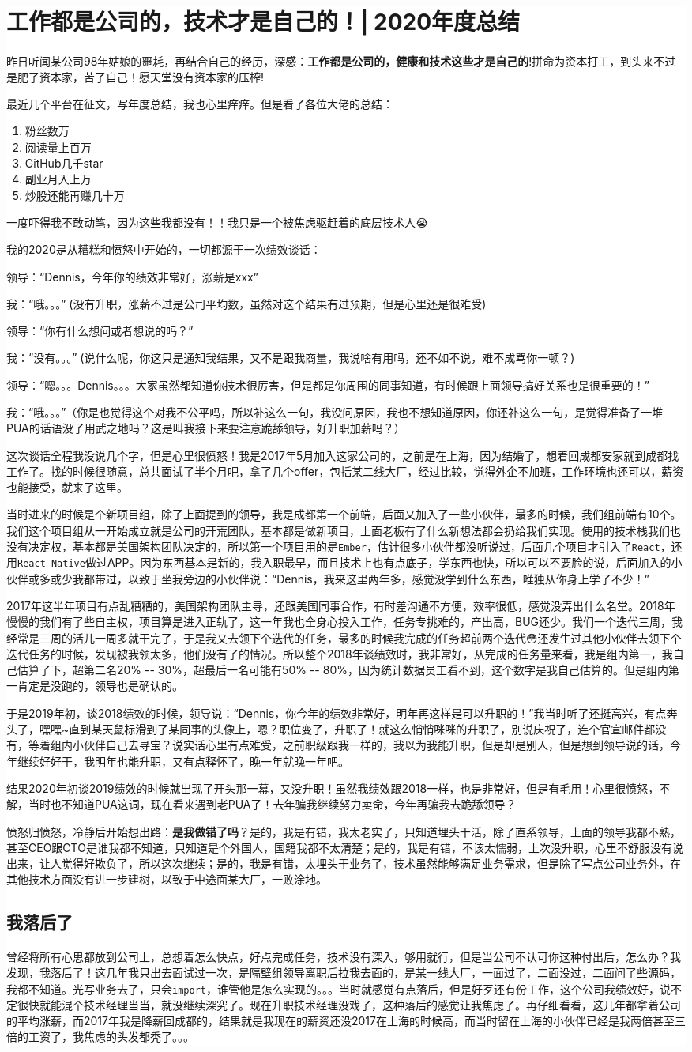 # 工作都是公司的，技术才是自己的！| 2020年度总结

昨日听闻某公司98年姑娘的噩耗，再结合自己的经历，深感：**工作都是公司的，健康和技术这些才是自己的**!拼命为资本打工，到头来不过是肥了资本家，苦了自己！愿天堂没有资本家的压榨!

最近几个平台在征文，写年度总结，我也心里痒痒。但是看了各位大佬的总结：

1. 粉丝数万
2. 阅读量上百万
3. GitHub几千star
4. 副业月入上万
5. 炒股还能再赚几十万

一度吓得我不敢动笔，因为这些我都没有！！我只是一个被焦虑驱赶着的底层技术人😭

我的2020是从糟糕和愤怒中开始的，一切都源于一次绩效谈话：

领导：“Dennis，今年你的绩效非常好，涨薪是xxx”

我：“哦。。。” (没有升职，涨薪不过是公司平均数，虽然对这个结果有过预期，但是心里还是很难受)

领导：“你有什么想问或者想说的吗？”

我：“没有。。。” (说什么呢，你这只是通知我结果，又不是跟我商量，我说啥有用吗，还不如不说，难不成骂你一顿？)

领导：“嗯。。。Dennis。。。大家虽然都知道你技术很厉害，但是都是你周围的同事知道，有时候跟上面领导搞好关系也是很重要的！”

我：“哦。。。”（你是也觉得这个对我不公平吗，所以补这么一句，我没问原因，我也不想知道原因，你还补这么一句，是觉得准备了一堆PUA的话语没了用武之地吗？这是叫我接下来要注意跪舔领导，好升职加薪吗？）



这次谈话全程我没说几个字，但是心里很愤怒！我是2017年5月加入这家公司的，之前是在上海，因为结婚了，想着回成都安家就到成都找工作了。找的时候很随意，总共面试了半个月吧，拿了几个offer，包括某二线大厂，经过比较，觉得外企不加班，工作环境也还可以，薪资也能接受，就来了这里。

当时进来的时候是个新项目组，除了上面提到的领导，我是成都第一个前端，后面又加入了一些小伙伴，最多的时候，我们组前端有10个。我们这个项目组从一开始成立就是公司的开荒团队，基本都是做新项目，上面老板有了什么新想法都会扔给我们实现。使用的技术栈我们也没有决定权，基本都是美国架构团队决定的，所以第一个项目用的是`Ember`，估计很多小伙伴都没听说过，后面几个项目才引入了`React`，还用`React-Native`做过APP。因为东西基本是新的，我入职最早，而且技术上也有点底子，学东西也快，所以可以不要脸的说，后面加入的小伙伴或多或少我都带过，以致于坐我旁边的小伙伴说：“Dennis，我来这里两年多，感觉没学到什么东西，唯独从你身上学了不少！”

2017年这半年项目有点乱糟糟的，美国架构团队主导，还跟美国同事合作，有时差沟通不方便，效率很低，感觉没弄出什么名堂。2018年慢慢的我们有了些自主权，项目算是进入正轨了，这一年我也全身心投入工作，任务专挑难的，产出高，BUG还少。我们一个迭代三周，我经常是三周的活儿一周多就干完了，于是我又去领下个迭代的任务，最多的时候我完成的任务超前两个迭代😳还发生过其他小伙伴去领下个迭代任务的时候，发现被我领太多，他们没有了的情况。所以整个2018年谈绩效时，我非常好，从完成的任务量来看，我是组内第一，我自己估算了下，超第二名20% -- 30%，超最后一名可能有50% -- 80%，因为统计数据员工看不到，这个数字是我自己估算的。但是组内第一肯定是没跑的，领导也是确认的。

于是2019年初，谈2018绩效的时候，领导说：“Dennis，你今年的绩效非常好，明年再这样是可以升职的！”我当时听了还挺高兴，有点奔头了，嘿嘿~直到某天鼠标滑到了某同事的头像上，嗯？职位变了，升职了！就这么悄悄咪咪的升职了，别说庆祝了，连个官宣邮件都没有，等着组内小伙伴自己去寻宝？说实话心里有点难受，之前职级跟我一样的，我以为我能升职，但是却是别人，但是想到领导说的话，今年继续好好干，我明年也能升职，又有点释怀了，晚一年就晚一年吧。

结果2020年初谈2019绩效的时候就出现了开头那一幕，又没升职！虽然我绩效跟2018一样，也是非常好，但是有毛用！心里很愤怒，不解，当时也不知道PUA这词，现在看来遇到老PUA了！去年骗我继续努力卖命，今年再骗我去跪舔领导？

愤怒归愤怒，冷静后开始想出路：**是我做错了吗**？是的，我是有错，我太老实了，只知道埋头干活，除了直系领导，上面的领导我都不熟，甚至CEO跟CTO是谁我都不知道，只知道是个外国人，国籍我都不太清楚；是的，我是有错，不该太懦弱，上次没升职，心里不舒服没有说出来，让人觉得好欺负了，所以这次继续；是的，我是有错，太埋头于业务了，技术虽然能够满足业务需求，但是除了写点公司业务外，在其他技术方面没有进一步建树，以致于中途面某大厂，一败涂地。

## 我落后了

曾经将所有心思都放到公司上，总想着怎么快点，好点完成任务，技术没有深入，够用就行，但是当公司不认可你这种付出后，怎么办？我发现，我落后了！这几年我只出去面试过一次，是隔壁组领导离职后拉我去面的，是某一线大厂，一面过了，二面没过，二面问了些源码，我都不知道。光写业务去了，只会`import`，谁管他是怎么实现的。。。当时就感觉有点落后，但是好歹还有份工作，这个公司我绩效好，说不定很快就能混个技术经理当当，就没继续深究了。现在升职技术经理没戏了，这种落后的感觉让我焦虑了。再仔细看看，这几年都拿着公司的平均涨薪，而2017年我是降薪回成都的，结果就是我现在的薪资还没2017在上海的时候高，而当时留在上海的小伙伴已经是我两倍甚至三倍的工资了，我焦虑的头发都秃了。。。
